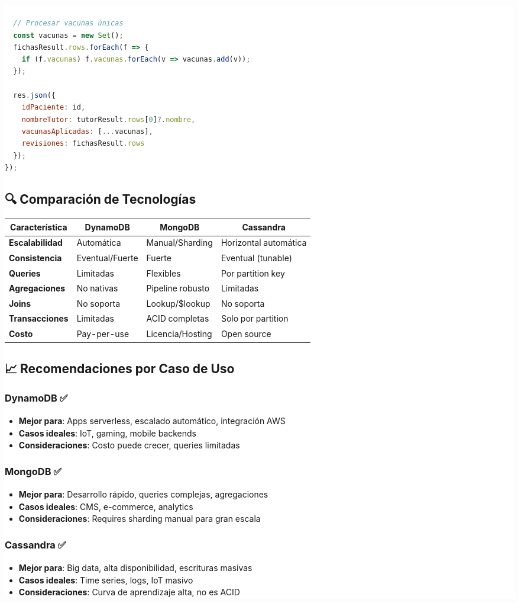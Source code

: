 ```javascript
  
  // Procesar vacunas únicas
  const vacunas = new Set();
  fichasResult.rows.forEach(f => {
    if (f.vacunas) f.vacunas.forEach(v => vacunas.add(v));
  });
  
  res.json({
    idPaciente: id,
    nombreTutor: tutorResult.rows[0]?.nombre,
    vacunasAplicadas: [...vacunas],
    revisiones: fichasResult.rows
  });
});
```

## 🔍 Comparación de Tecnologías

| Característica | DynamoDB | MongoDB | Cassandra |
|---------------|----------|---------|-----------|
| **Escalabilidad** | Automática | Manual/Sharding | Horizontal automática |
| **Consistencia** | Eventual/Fuerte | Fuerte | Eventual (tunable) |
| **Queries** | Limitadas | Flexibles | Por partition key |
| **Agregaciones** | No nativas | Pipeline robusto | Limitadas |
| **Joins** | No soporta | Lookup/$lookup | No soporta |
| **Transacciones** | Limitadas | ACID completas | Solo por partition |
| **Costo** | Pay-per-use | Licencia/Hosting | Open source |

## 📈 Recomendaciones por Caso de Uso

### DynamoDB ✅
- **Mejor para**: Apps serverless, escalado automático, integración AWS
- **Casos ideales**: IoT, gaming, mobile backends
- **Consideraciones**: Costo puede crecer, queries limitadas

### MongoDB ✅  
- **Mejor para**: Desarrollo rápido, queries complejas, agregaciones
- **Casos ideales**: CMS, e-commerce, analytics
- **Consideraciones**: Requires sharding manual para gran escala

### Cassandra ✅
- **Mejor para**: Big data, alta disponibilidad, escrituras masivas
- **Casos ideales**: Time series, logs, IoT masivo
- **Consideraciones**: Curva de aprendizaje alta, no es ACID

